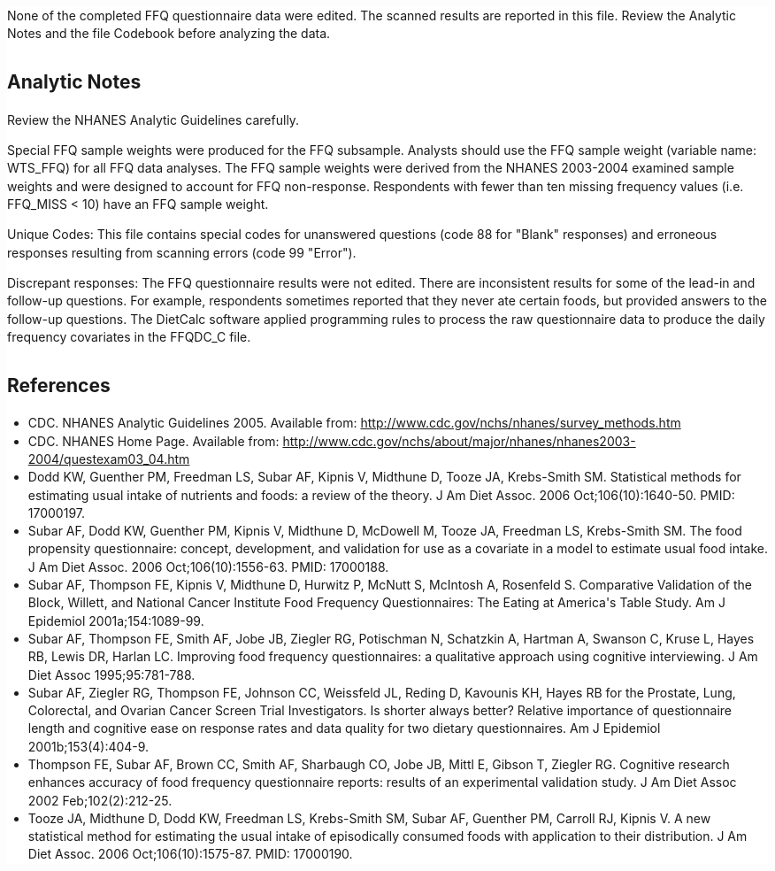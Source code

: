 None of the completed FFQ questionnaire data were edited. The scanned results
are reported in this file. Review the Analytic Notes and the file Codebook
before analyzing the data.

## Analytic Notes

Review the NHANES Analytic Guidelines carefully.

Special FFQ sample weights were produced for the FFQ subsample. Analysts
should use the FFQ sample weight (variable name: WTS_FFQ) for all FFQ data
analyses. The FFQ sample weights were derived from the NHANES 2003-2004
examined sample weights and were designed to account for FFQ non-response.
Respondents with fewer than ten missing frequency values (i.e. FFQ_MISS < 10)
have an FFQ sample weight.

Unique Codes: This file contains special codes for unanswered questions (code
88 for "Blank" responses) and erroneous responses resulting from scanning
errors (code 99 "Error").

Discrepant responses: The FFQ questionnaire results were not edited. There are
inconsistent results for some of the lead-in and follow-up questions. For
example, respondents sometimes reported that they never ate certain foods, but
provided answers to the follow-up questions. The DietCalc software applied
programming rules to process the raw questionnaire data to produce the daily
frequency covariates in the FFQDC_C file.

## References

  * CDC. NHANES Analytic Guidelines 2005. Available from: <http://www.cdc.gov/nchs/nhanes/survey_methods.htm>
  * CDC. NHANES Home Page. Available from: <http://www.cdc.gov/nchs/about/major/nhanes/nhanes2003-2004/questexam03_04.htm>
  * Dodd KW, Guenther PM, Freedman LS, Subar AF, Kipnis V, Midthune D, Tooze JA, Krebs-Smith SM. Statistical methods for estimating usual intake of nutrients and foods: a review of the theory. J Am Diet Assoc. 2006 Oct;106(10):1640-50. PMID: 17000197.
  * Subar AF, Dodd KW, Guenther PM, Kipnis V, Midthune D, McDowell M, Tooze JA, Freedman LS, Krebs-Smith SM. The food propensity questionnaire: concept, development, and validation for use as a covariate in a model to estimate usual food intake. J Am Diet Assoc. 2006 Oct;106(10):1556-63. PMID: 17000188.
  * Subar AF, Thompson FE, Kipnis V, Midthune D, Hurwitz P, McNutt S, McIntosh A, Rosenfeld S. Comparative Validation of the Block, Willett, and National Cancer Institute Food Frequency Questionnaires: The Eating at America's Table Study. Am J Epidemiol 2001a;154:1089-99.
  * Subar AF, Thompson FE, Smith AF, Jobe JB, Ziegler RG, Potischman N, Schatzkin A, Hartman A, Swanson C, Kruse L, Hayes RB, Lewis DR, Harlan LC. Improving food frequency questionnaires: a qualitative approach using cognitive interviewing. J Am Diet Assoc 1995;95:781-788.
  * Subar AF, Ziegler RG, Thompson FE, Johnson CC, Weissfeld JL, Reding D, Kavounis KH, Hayes RB for the Prostate, Lung, Colorectal, and Ovarian Cancer Screen Trial Investigators. Is shorter always better? Relative importance of questionnaire length and cognitive ease on response rates and data quality for two dietary questionnaires. Am J Epidemiol 2001b;153(4):404-9.
  * Thompson FE, Subar AF, Brown CC, Smith AF, Sharbaugh CO, Jobe JB, Mittl E, Gibson T, Ziegler RG. Cognitive research enhances accuracy of food frequency questionnaire reports: results of an experimental validation study. J Am Diet Assoc 2002 Feb;102(2):212-25.
  * Tooze JA, Midthune D, Dodd KW, Freedman LS, Krebs-Smith SM, Subar AF, Guenther PM, Carroll RJ, Kipnis V. A new statistical method for estimating the usual intake of episodically consumed foods with application to their distribution. J Am Diet Assoc. 2006 Oct;106(10):1575-87. PMID: 17000190.
